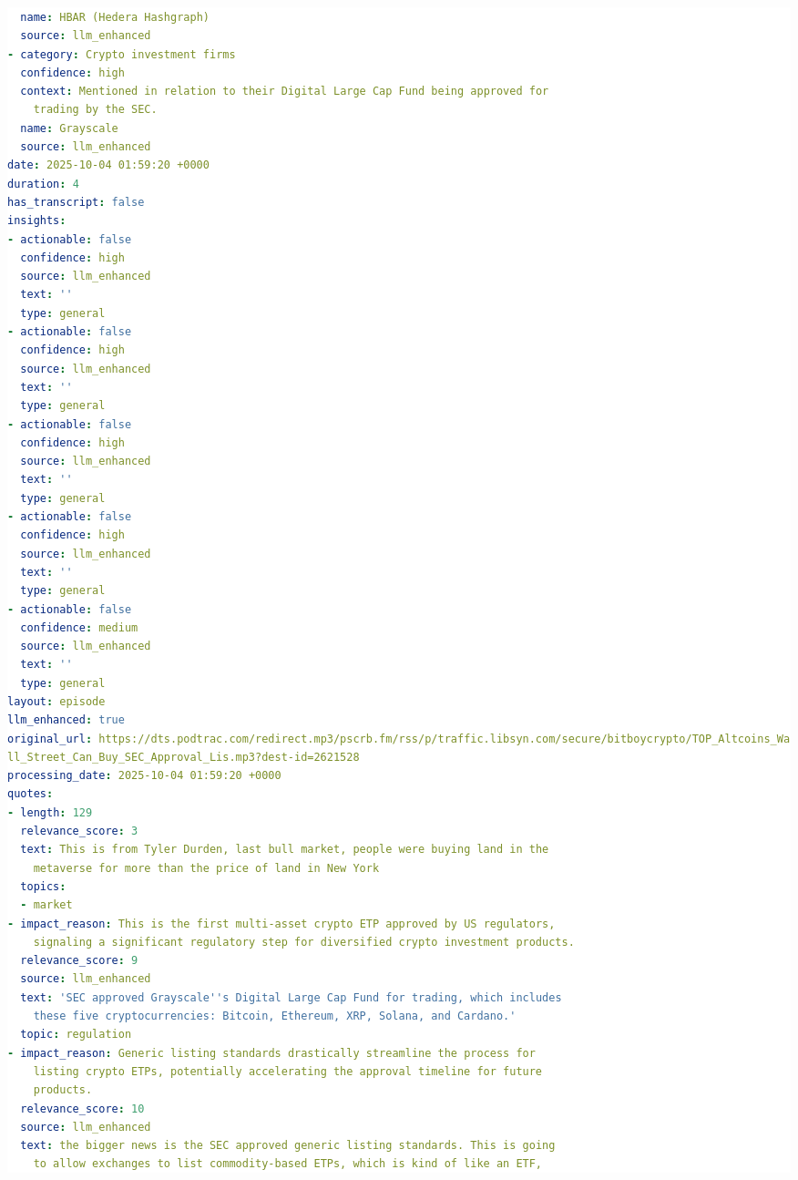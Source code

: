 ```yaml
  name: HBAR (Hedera Hashgraph)
  source: llm_enhanced
- category: Crypto investment firms
  confidence: high
  context: Mentioned in relation to their Digital Large Cap Fund being approved for
    trading by the SEC.
  name: Grayscale
  source: llm_enhanced
date: 2025-10-04 01:59:20 +0000
duration: 4
has_transcript: false
insights:
- actionable: false
  confidence: high
  source: llm_enhanced
  text: ''
  type: general
- actionable: false
  confidence: high
  source: llm_enhanced
  text: ''
  type: general
- actionable: false
  confidence: high
  source: llm_enhanced
  text: ''
  type: general
- actionable: false
  confidence: high
  source: llm_enhanced
  text: ''
  type: general
- actionable: false
  confidence: medium
  source: llm_enhanced
  text: ''
  type: general
layout: episode
llm_enhanced: true
original_url: https://dts.podtrac.com/redirect.mp3/pscrb.fm/rss/p/traffic.libsyn.com/secure/bitboycrypto/TOP_Altcoins_Wall_Street_Can_Buy_SEC_Approval_Lis.mp3?dest-id=2621528
processing_date: 2025-10-04 01:59:20 +0000
quotes:
- length: 129
  relevance_score: 3
  text: This is from Tyler Durden, last bull market, people were buying land in the
    metaverse for more than the price of land in New York
  topics:
  - market
- impact_reason: This is the first multi-asset crypto ETP approved by US regulators,
    signaling a significant regulatory step for diversified crypto investment products.
  relevance_score: 9
  source: llm_enhanced
  text: 'SEC approved Grayscale''s Digital Large Cap Fund for trading, which includes
    these five cryptocurrencies: Bitcoin, Ethereum, XRP, Solana, and Cardano.'
  topic: regulation
- impact_reason: Generic listing standards drastically streamline the process for
    listing crypto ETPs, potentially accelerating the approval timeline for future
    products.
  relevance_score: 10
  source: llm_enhanced
  text: the bigger news is the SEC approved generic listing standards. This is going
    to allow exchanges to list commodity-based ETPs, which is kind of like an ETF,
```